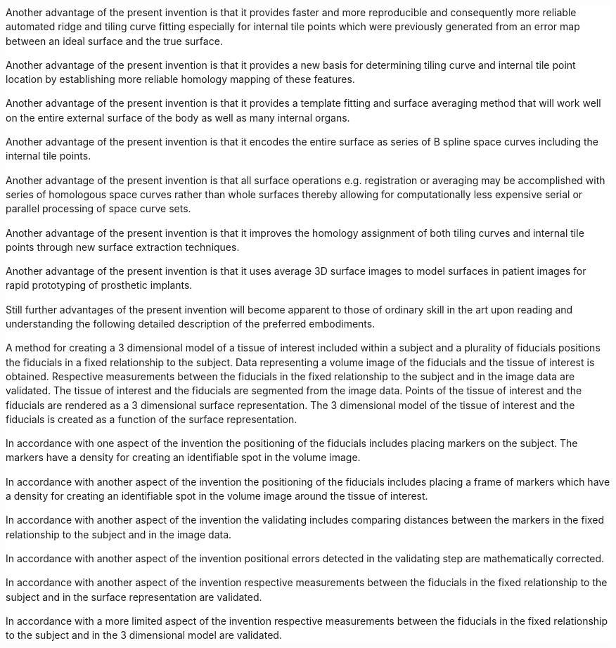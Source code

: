 Another advantage of the present invention is that it provides faster and more reproducible and consequently more reliable automated ridge and tiling curve fitting especially for internal tile points which were previously generated from an error map between an ideal surface and the true surface.

Another advantage of the present invention is that it provides a new basis for determining tiling curve and internal tile point location by establishing more reliable homology mapping of these features.

Another advantage of the present invention is that it provides a template fitting and surface averaging method that will work well on the entire external surface of the body as well as many internal organs.

Another advantage of the present invention is that it encodes the entire surface as series of B spline space curves including the internal tile points.

Another advantage of the present invention is that all surface operations e.g. registration or averaging may be accomplished with series of homologous space curves rather than whole surfaces thereby allowing for computationally less expensive serial or parallel processing of space curve sets.

Another advantage of the present invention is that it improves the homology assignment of both tiling curves and internal tile points through new surface extraction techniques.

Another advantage of the present invention is that it uses average 3D surface images to model surfaces in patient images for rapid prototyping of prosthetic implants.

Still further advantages of the present invention will become apparent to those of ordinary skill in the art upon reading and understanding the following detailed description of the preferred embodiments.

A method for creating a 3 dimensional model of a tissue of interest included within a subject and a plurality of fiducials positions the fiducials in a fixed relationship to the subject. Data representing a volume image of the fiducials and the tissue of interest is obtained. Respective measurements between the fiducials in the fixed relationship to the subject and in the image data are validated. The tissue of interest and the fiducials are segmented from the image data. Points of the tissue of interest and the fiducials are rendered as a 3 dimensional surface representation. The 3 dimensional model of the tissue of interest and the fiducials is created as a function of the surface representation.

In accordance with one aspect of the invention the positioning of the fiducials includes placing markers on the subject. The markers have a density for creating an identifiable spot in the volume image.

In accordance with another aspect of the invention the positioning of the fiducials includes placing a frame of markers which have a density for creating an identifiable spot in the volume image around the tissue of interest.

In accordance with another aspect of the invention the validating includes comparing distances between the markers in the fixed relationship to the subject and in the image data.

In accordance with another aspect of the invention positional errors detected in the validating step are mathematically corrected.

In accordance with another aspect of the invention respective measurements between the fiducials in the fixed relationship to the subject and in the surface representation are validated.

In accordance with a more limited aspect of the invention respective measurements between the fiducials in the fixed relationship to the subject and in the 3 dimensional model are validated.
